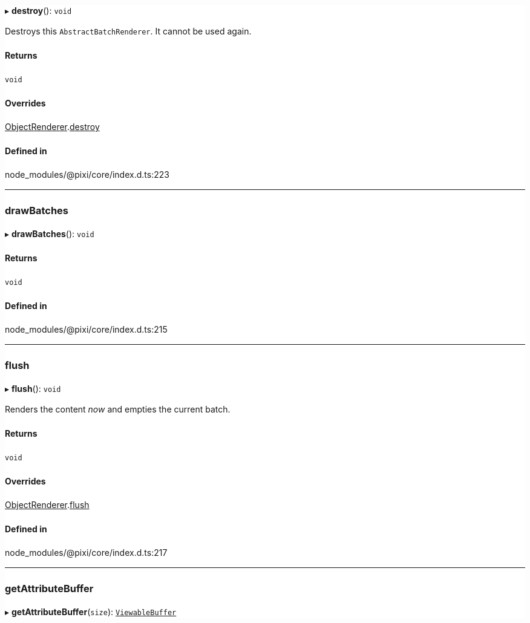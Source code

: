 ▸ **destroy**(): `void`

Destroys this `AbstractBatchRenderer`. It cannot be used again.

#### Returns

`void`

#### Overrides

[ObjectRenderer](components_ClusterNodeContainer._internal_.ObjectRenderer.md).[destroy](components_ClusterNodeContainer._internal_.ObjectRenderer.md#destroy)

#### Defined in

node_modules/@pixi/core/index.d.ts:223

___

### drawBatches

▸ **drawBatches**(): `void`

#### Returns

`void`

#### Defined in

node_modules/@pixi/core/index.d.ts:215

___

### flush

▸ **flush**(): `void`

Renders the content _now_ and empties the current batch.

#### Returns

`void`

#### Overrides

[ObjectRenderer](components_ClusterNodeContainer._internal_.ObjectRenderer.md).[flush](components_ClusterNodeContainer._internal_.ObjectRenderer.md#flush)

#### Defined in

node_modules/@pixi/core/index.d.ts:217

___

### getAttributeBuffer

▸ **getAttributeBuffer**(`size`): [`ViewableBuffer`](components_ClusterNodeContainer._internal_.__Users_turgaysaba_Desktop_projects_perfect_graph_node_modules__pixi_core_index_.ViewableBuffer.md)
